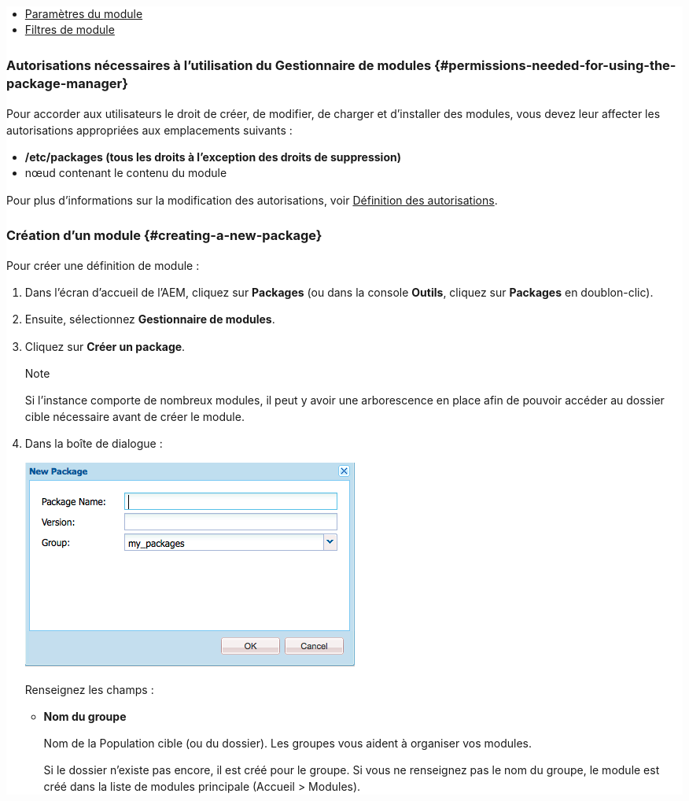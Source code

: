 * [Paramètres du module](#package-settings)
* [Filtres de module](#package-filters)

### Autorisations nécessaires à l’utilisation du Gestionnaire de modules  {#permissions-needed-for-using-the-package-manager}

Pour accorder aux utilisateurs le droit de créer, de modifier, de charger et d’installer des modules, vous devez leur affecter les autorisations appropriées aux emplacements suivants :

* **/etc/packages (tous les droits à l’exception des droits de suppression)**
* nœud contenant le contenu du module

Pour plus d’informations sur la modification des autorisations, voir [Définition des autorisations](/help/sites-administering/security.md).

### Création d’un module  {#creating-a-new-package}

Pour créer une définition de module :

1. Dans l’écran d’accueil de l’AEM, cliquez sur **Packages** (ou dans la console **Outils**, cliquez sur **Packages** en doublon-clic).

1. Ensuite, sélectionnez **Gestionnaire de modules**.
1. Cliquez sur **Créer un package**.

   >[!NOTE]
   >
   >Si l’instance comporte de nombreux modules, il peut y avoir une arborescence en place afin de pouvoir accéder au dossier cible nécessaire avant de créer le module.

1. Dans la boîte de dialogue :

   ![packagesnew](assets/packagesnew.png)

   Renseignez les champs :

   * **Nom du groupe**

      Nom de la Population cible (ou du dossier). Les groupes vous aident à organiser vos modules.

       Si le dossier n’existe pas encore, il est créé pour le groupe. Si vous ne renseignez pas le nom du groupe, le module est créé dans la liste de modules principale (Accueil > Modules).
